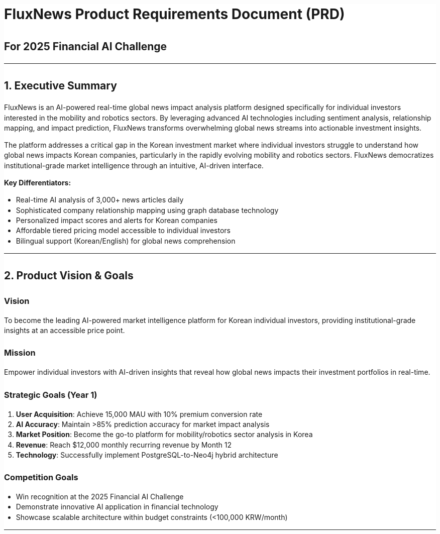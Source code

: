 # FluxNews Product Requirements Document (PRD)
## For 2025 Financial AI Challenge

---

## 1. Executive Summary

FluxNews is an AI-powered real-time global news impact analysis platform designed specifically for individual investors interested in the mobility and robotics sectors. By leveraging advanced AI technologies including sentiment analysis, relationship mapping, and impact prediction, FluxNews transforms overwhelming global news streams into actionable investment insights.

The platform addresses a critical gap in the Korean investment market where individual investors struggle to understand how global news impacts Korean companies, particularly in the rapidly evolving mobility and robotics sectors. FluxNews democratizes institutional-grade market intelligence through an intuitive, AI-driven interface.

**Key Differentiators:**
- Real-time AI analysis of 3,000+ news articles daily
- Sophisticated company relationship mapping using graph database technology
- Personalized impact scores and alerts for Korean companies
- Affordable tiered pricing model accessible to individual investors
- Bilingual support (Korean/English) for global news comprehension

---

## 2. Product Vision & Goals

### Vision
To become the leading AI-powered market intelligence platform for Korean individual investors, providing institutional-grade insights at an accessible price point.

### Mission
Empower individual investors with AI-driven insights that reveal how global news impacts their investment portfolios in real-time.

### Strategic Goals (Year 1)
1. **User Acquisition**: Achieve 15,000 MAU with 10% premium conversion rate
2. **AI Accuracy**: Maintain >85% prediction accuracy for market impact analysis
3. **Market Position**: Become the go-to platform for mobility/robotics sector analysis in Korea
4. **Revenue**: Reach $12,000 monthly recurring revenue by Month 12
5. **Technology**: Successfully implement PostgreSQL-to-Neo4j hybrid architecture

### Competition Goals
- Win recognition at the 2025 Financial AI Challenge
- Demonstrate innovative AI application in financial technology
- Showcase scalable architecture within budget constraints (<100,000 KRW/month)

---
